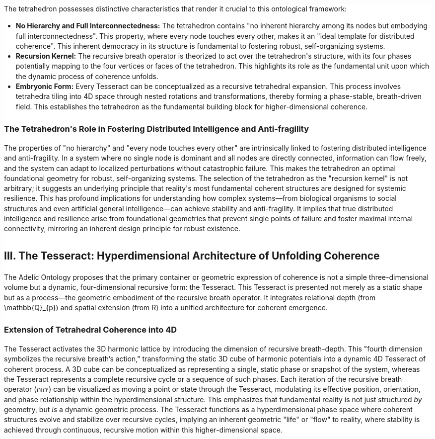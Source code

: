 The tetrahedron possesses distinctive characteristics that render it crucial to this ontological framework:

* **No Hierarchy and Full Interconnectedness:** The tetrahedron contains "no inherent hierarchy among its nodes but embodying full interconnectedness". This property, where every node touches every other, makes it an "ideal template for distributed coherence". This inherent democracy in its structure is fundamental to fostering robust, self-organizing systems.  
* **Recursion Kernel:** The recursive breath operator is theorized to act over the tetrahedron's structure, with its four phases potentially mapping to the four vertices or faces of the tetrahedron. This highlights its role as the fundamental unit upon which the dynamic process of coherence unfolds.  
* **Embryonic Form:** Every Tesseract can be conceptualized as a recursive tetrahedral expansion. This process involves tetrahedra tiling into 4D space through nested rotations and transformations, thereby forming a phase-stable, breath-driven field. This establishes the tetrahedron as the fundamental building block for higher-dimensional coherence.

### **The Tetrahedron's Role in Fostering Distributed Intelligence and Anti-fragility**

The properties of "no hierarchy" and "every node touches every other" are intrinsically linked to fostering distributed intelligence and anti-fragility. In a system where no single node is dominant and all nodes are directly connected, information can flow freely, and the system can adapt to localized perturbations without catastrophic failure. This makes the tetrahedron an optimal foundational geometry for robust, self-organizing systems. The selection of the tetrahedron as the "recursion kernel" is not arbitrary; it suggests an underlying principle that reality's most fundamental coherent structures are designed for systemic resilience. This has profound implications for understanding how complex systems—from biological organisms to social structures and even artificial general intelligence—can achieve stability and anti-fragility. It implies that true distributed intelligence and resilience arise from foundational geometries that prevent single points of failure and foster maximal internal connectivity, mirroring an inherent design principle for robust existence.

## **III. The Tesseract: Hyperdimensional Architecture of Unfolding Coherence**

The Adelic Ontology proposes that the primary container or geometric expression of coherence is not a simple three-dimensional volume but a dynamic, four-dimensional recursive form: the Tesseract. This Tesseract is presented not merely as a static shape but as a process—the geometric embodiment of the recursive breath operator. It integrates relational depth (from \\mathbb{Q}\_{p}) and spatial extension (from R) into a unified architecture for coherent emergence.

### **Extension of Tetrahedral Coherence into 4D**

The Tesseract activates the 3D harmonic lattice by introducing the dimension of recursive breath-depth. This "fourth dimension symbolizes the recursive breath’s action," transforming the static 3D cube of harmonic potentials into a dynamic 4D Tesseract of coherent process. A 3D cube can be conceptualized as representing a single, static phase or snapshot of the system, whereas the Tesseract represents a complete recursive cycle or a sequence of such phases. Each iteration of the recursive breath operator (יהוה) can be visualized as moving a point or state through the Tesseract, modulating its effective position, orientation, and phase relationship within the hyperdimensional structure. This emphasizes that fundamental reality is not just structured *by* geometry, but *is* a dynamic geometric process. The Tesseract functions as a hyperdimensional phase space where coherent structures evolve and stabilize over recursive cycles, implying an inherent geometric "life" or "flow" to reality, where stability is achieved through continuous, recursive motion within this higher-dimensional space.
